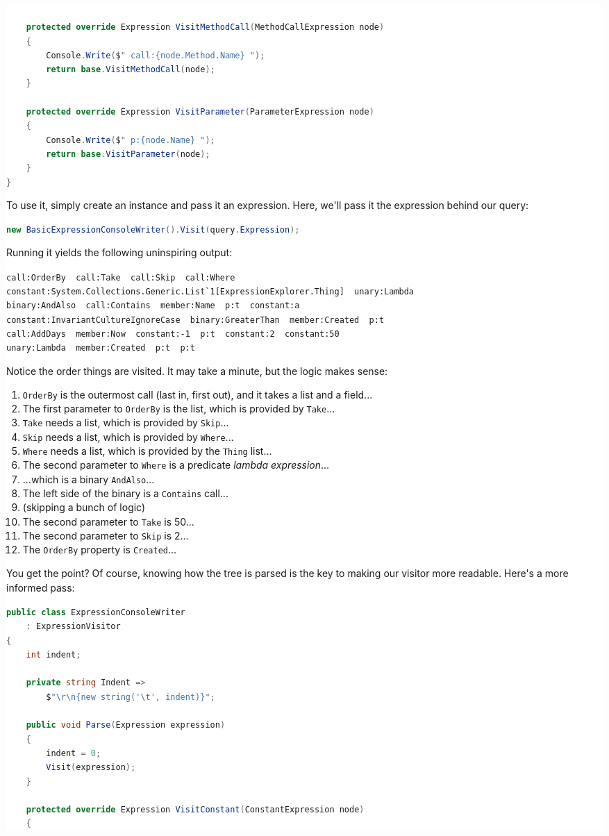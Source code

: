 ```csharp

    protected override Expression VisitMethodCall(MethodCallExpression node)
    {
        Console.Write($" call:{node.Method.Name} ");
        return base.VisitMethodCall(node);
    }

    protected override Expression VisitParameter(ParameterExpression node)
    {
        Console.Write($" p:{node.Name} ");
        return base.VisitParameter(node);
    }
}
```

To use it, simply create an instance and pass it an expression. Here, we'll pass it the expression behind our query:

```csharp
new BasicExpressionConsoleWriter().Visit(query.Expression);
```

Running it yields the following uninspiring output:

```text
call:OrderBy  call:Take  call:Skip  call:Where  
constant:System.Collections.Generic.List`1[ExpressionExplorer.Thing]  unary:Lambda  
binary:AndAlso  call:Contains  member:Name  p:t  constant:a  
constant:InvariantCultureIgnoreCase  binary:GreaterThan  member:Created  p:t  
call:AddDays  member:Now  constant:-1  p:t  constant:2  constant:50  
unary:Lambda  member:Created  p:t  p:t
```

Notice the order things are visited. It may take a minute, but the logic makes sense:

1. `OrderBy` is the outermost call (last in, first out), and it takes a list and a field...
1. The first parameter to `OrderBy` is the list, which is provided by `Take`...
1. `Take` needs a list, which is provided by `Skip`...
1. `Skip` needs a list, which is provided by `Where`...
1. `Where` needs a list, which is provided by the `Thing` list...
1. The second parameter to `Where` is a predicate _lambda expression_...
1. ...which is a binary `AndAlso`...
1. The left side of the binary is a `Contains` call...
1. (skipping a bunch of logic)
1. The second parameter to `Take` is 50...
1. The second parameter to `Skip` is 2...
1. The `OrderBy` property is `Created`...

You get the point? Of course, knowing how the tree is parsed is the key to making our visitor more readable. Here's a more informed pass:

```csharp
public class ExpressionConsoleWriter
    : ExpressionVisitor
{
    int indent;

    private string Indent => 
        $"\r\n{new string('\t', indent)}";

    public void Parse(Expression expression)
    {
        indent = 0;
        Visit(expression);
    }

    protected override Expression VisitConstant(ConstantExpression node)
    {
```